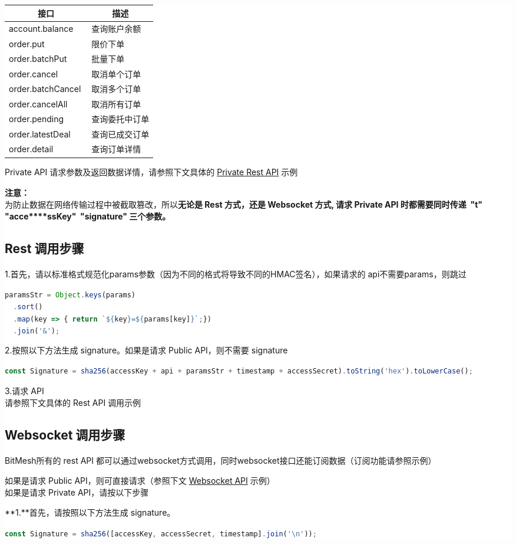 | 接口 | 描述 |
| --- | --- |
| account.balance  | 查询账户余额 |
| order.put  | 限价下单 |
| order.batchPut | 批量下单 |
| order.cancel | 取消单个订单 |
| order.batchCancel  | 取消多个订单 |
| order.cancelAll | 取消所有订单 |
| order.pending | 查询委托中订单 |
| order.latestDeal | 查询已成交订单 |
| order.detail  | 查询订单详情 |

Private API 请求参数及返回数据详情，请参照下文具体的 [Private Rest API](#7e1dbffe) 示例

**注意：**<br />为防止数据在网络传输过程中被截取篡改，所以**无论是 Rest 方式，还是 Websocket 方式, 请求 Private  API 时都需要同时传递  "t"  "acce****ssKey"  "signature" 三个参数。**

<a name="5cdc4563"></a>
## Rest 调用步骤

1.首先，请以标准格式规范化params参数（因为不同的格式将导致不同的HMAC签名），如果请求的 api不需要params，则跳过

```javascript
paramsStr = Object.keys(params)
  .sort()
  .map(key => { return `${key}=${params[key]}`;})
  .join('&');
```

2.按照以下方法生成 signature。如果是请求 Public API，则不需要 signature

```javascript
const Signature = sha256(accessKey + api + paramsStr + timestamp + accessSecret).toString('hex').toLowerCase();
```

3.请求 API<br />请参照下文具体的 Rest API 调用示例

<a name="6dba2dfc"></a>
## Websocket 调用步骤
BitMesh所有的 rest API 都可以通过websocket方式调用，同时websocket接口还能订阅数据（订阅功能请参照示例）

如果是请求 Public API，则可直接请求（参照下文 [Websocket API](#adb18e42) 示例）<br />如果是请求 Private API，请按以下步骤

**1.**首先，请按照以下方法生成 signature。

```javascript
const Signature = sha256([accessKey, accessSecret, timestamp].join('\n'));
```
